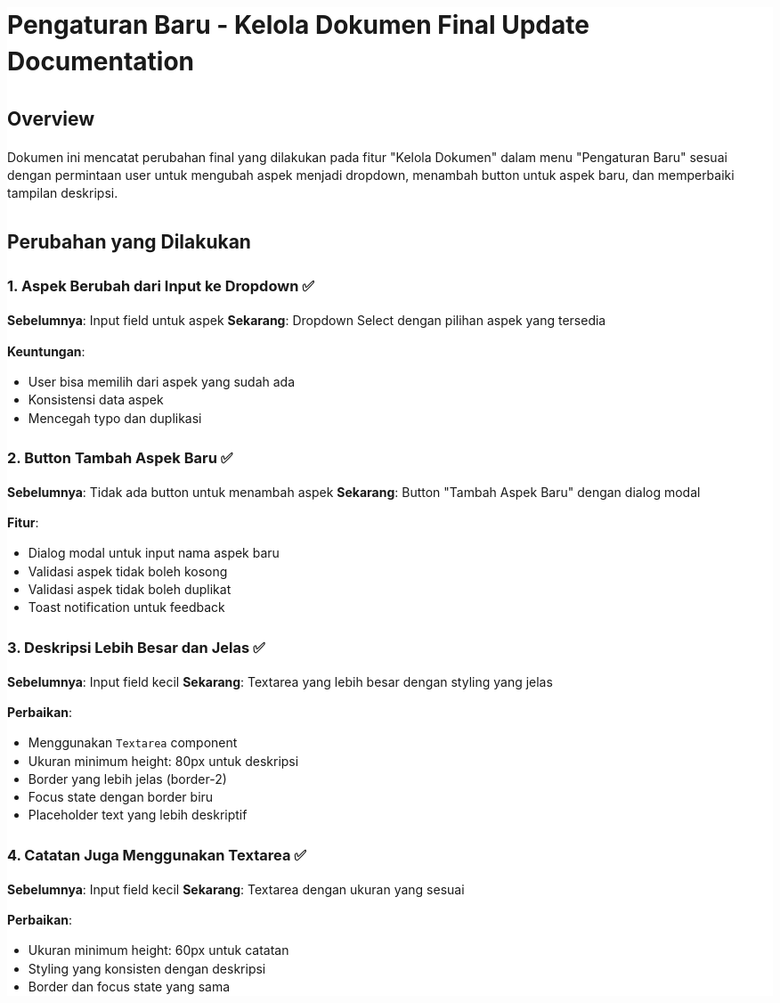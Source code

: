 # Pengaturan Baru - Kelola Dokumen Final Update Documentation

## Overview
Dokumen ini mencatat perubahan final yang dilakukan pada fitur "Kelola Dokumen" dalam menu "Pengaturan Baru" sesuai dengan permintaan user untuk mengubah aspek menjadi dropdown, menambah button untuk aspek baru, dan memperbaiki tampilan deskripsi.

## Perubahan yang Dilakukan

### 1. **Aspek Berubah dari Input ke Dropdown** ✅
**Sebelumnya**: Input field untuk aspek
**Sekarang**: Dropdown Select dengan pilihan aspek yang tersedia

**Keuntungan**:
- User bisa memilih dari aspek yang sudah ada
- Konsistensi data aspek
- Mencegah typo dan duplikasi

### 2. **Button Tambah Aspek Baru** ✅
**Sebelumnya**: Tidak ada button untuk menambah aspek
**Sekarang**: Button "Tambah Aspek Baru" dengan dialog modal

**Fitur**:
- Dialog modal untuk input nama aspek baru
- Validasi aspek tidak boleh kosong
- Validasi aspek tidak boleh duplikat
- Toast notification untuk feedback

### 3. **Deskripsi Lebih Besar dan Jelas** ✅
**Sebelumnya**: Input field kecil
**Sekarang**: Textarea yang lebih besar dengan styling yang jelas

**Perbaikan**:
- Menggunakan `Textarea` component
- Ukuran minimum height: 80px untuk deskripsi
- Border yang lebih jelas (border-2)
- Focus state dengan border biru
- Placeholder text yang lebih deskriptif

### 4. **Catatan Juga Menggunakan Textarea** ✅
**Sebelumnya**: Input field kecil
**Sekarang**: Textarea dengan ukuran yang sesuai

**Perbaikan**:
- Ukuran minimum height: 60px untuk catatan
- Styling yang konsisten dengan deskripsi
- Border dan focus state yang sama

